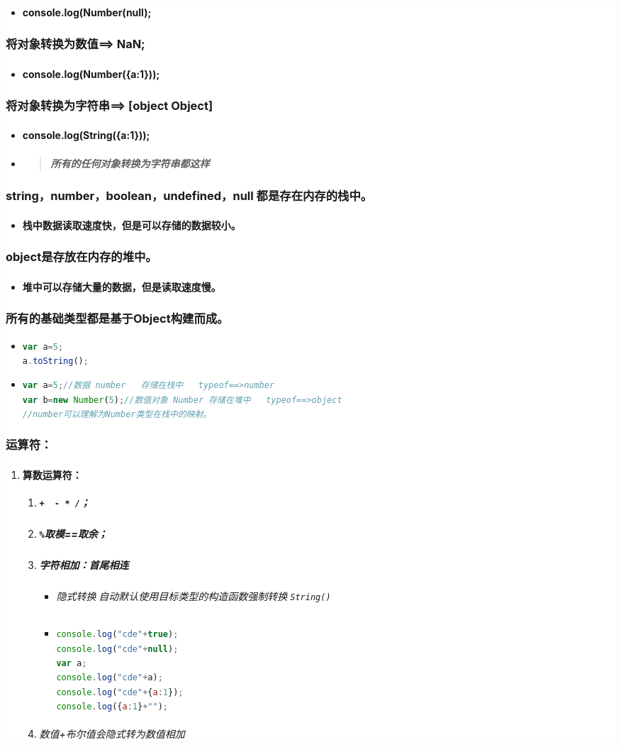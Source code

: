 - #### console.log(Number(null);

### 将对象转换为数值==> NaN;

- #### console.log(Number({a:1}));

### 将对象转换为字符串==> [object Object]

- #### console.log(String({a:1}));

- > ##### 所有的任何对象转换为字符串都这样

### string，number，boolean，undefined，null 都是存在内存的栈中。

- #### 栈中数据读取速度快，但是可以存储的数据较小。

### object是存放在内存的堆中。

- #### 堆中可以存储大量的数据，但是读取速度慢。

### 所有的基础类型都是基于Object构建而成。

- ```javascript
  var a=5;
  a.toString();
  ```

- ```javascript
  var a=5;//数据 number	存储在栈中	typeof==>number
  var b=new Number(5);//数值对象 Number	存储在堆中	typeof==>object
  //number可以理解为Number类型在栈中的映射。
  ```

### 运算符：

1. #### 算数运算符：

   1. ##### `+	- * /`；

   2. ##### `%`取模==取余；

   3. ##### 字符相加：首尾相连

      - ###### 隐式转换 自动默认使用目标类型的构造函数强制转换 `String()`

      - ```javascript
        console.log("cde"+true);
        console.log("cde"+null);
        var a;
        console.log("cde"+a);
        console.log("cde"+{a:1});
        console.log({a:1}+"");
        ```

   4. ###### 数值+布尔值会隐式转为数值相加
